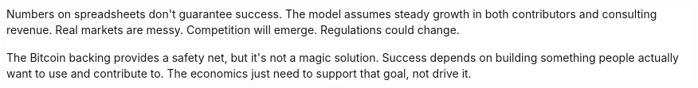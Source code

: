 Numbers on spreadsheets don't guarantee success. The model assumes steady growth in both contributors and consulting revenue. Real markets are messy. Competition will emerge. Regulations could change.

The Bitcoin backing provides a safety net, but it's not a magic solution. Success depends on building something people actually want to use and contribute to. The economics just need to support that goal, not drive it.
